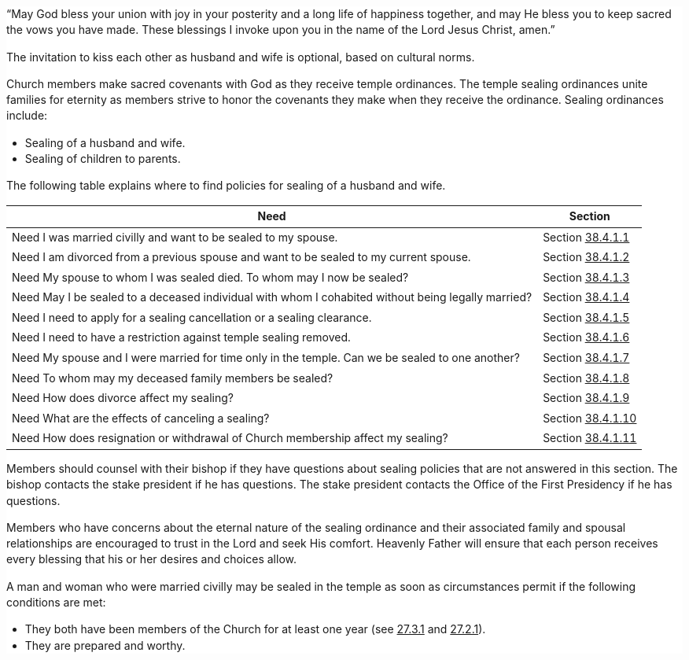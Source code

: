 “May God bless your union with joy in your posterity and a long life of happiness together, and may He bless you to keep sacred the vows you have made. These blessings I invoke upon you in the name of the Lord Jesus Christ, amen.”

The invitation to kiss each other as husband and wife is optional, based on cultural norms.

Church members make sacred covenants with God as they receive temple ordinances. The temple sealing ordinances unite families for eternity as members strive to honor the covenants they make when they receive the ordinance. Sealing ordinances include:

- Sealing of a husband and wife.
- Sealing of children to parents.

The following table explains where to find policies for sealing of a husband and wife.

| Need | Section |
| --- | --- |
| Need  I was married civilly and want to be sealed to my spouse. | Section  [38.4.1.1](/study/manual/general-handbook/38-church-policies-and-guidelines?lang=eng&id=title_number73-p2893#title_number73 "/study/manual/general-handbook/38-church-policies-and-guidelines?lang=eng&id=title_number73-p2893#title_number73") |
| Need  I am divorced from a previous spouse and want to be sealed to my current spouse. | Section  [38.4.1.2](/study/manual/general-handbook/38-church-policies-and-guidelines?lang=eng&id=title_number74-p234#title_number74 "/study/manual/general-handbook/38-church-policies-and-guidelines?lang=eng&id=title_number74-p234#title_number74") |
| Need  My spouse to whom I was sealed died. To whom may I now be sealed? | Section  [38.4.1.3](/study/manual/general-handbook/38-church-policies-and-guidelines?lang=eng&id=title_number75-p237#title_number75 "/study/manual/general-handbook/38-church-policies-and-guidelines?lang=eng&id=title_number75-p237#title_number75") |
| Need  May I be sealed to a deceased individual with whom I cohabited without being legally married? | Section  [38.4.1.4](/study/manual/general-handbook/38-church-policies-and-guidelines?lang=eng&id=title_number76-p241#title_number76 "/study/manual/general-handbook/38-church-policies-and-guidelines?lang=eng&id=title_number76-p241#title_number76") |
| Need  I need to apply for a sealing cancellation or a sealing clearance. | Section  [38.4.1.5](/study/manual/general-handbook/38-church-policies-and-guidelines?lang=eng&id=title_number76-p241#title_number76 "/study/manual/general-handbook/38-church-policies-and-guidelines?lang=eng&id=title_number76-p241#title_number76") |
| Need  I need to have a restriction against temple sealing removed. | Section  [38.4.1.6](/study/manual/general-handbook/38-church-policies-and-guidelines?lang=eng&id=title_number77-p2923#title_number77 "/study/manual/general-handbook/38-church-policies-and-guidelines?lang=eng&id=title_number77-p2923#title_number77") |
| Need  My spouse and I were married for time only in the temple. Can we be sealed to one another? | Section  [38.4.1.7](/study/manual/general-handbook/38-church-policies-and-guidelines?lang=eng&id=title_number78-p2551#title_number78 "/study/manual/general-handbook/38-church-policies-and-guidelines?lang=eng&id=title_number78-p2551#title_number78") |
| Need  To whom may my deceased family members be sealed? | Section  [38.4.1.8](/study/manual/general-handbook/38-church-policies-and-guidelines?lang=eng&id=title_number79-p247#title_number79 "/study/manual/general-handbook/38-church-policies-and-guidelines?lang=eng&id=title_number79-p247#title_number79") |
| Need  How does divorce affect my sealing? | Section  [38.4.1.9](/study/manual/general-handbook/38-church-policies-and-guidelines?lang=eng&id=title_number80-p2926#title_number80 "/study/manual/general-handbook/38-church-policies-and-guidelines?lang=eng&id=title_number80-p2926#title_number80") |
| Need  What are the effects of canceling a sealing? | Section  [38.4.1.10](/study/manual/general-handbook/38-church-policies-and-guidelines?lang=eng&id=title_number287-p2928#title_number287 "/study/manual/general-handbook/38-church-policies-and-guidelines?lang=eng&id=title_number287-p2928#title_number287") |
| Need  How does resignation or withdrawal of Church membership affect my sealing? | Section  [38.4.1.11](/study/manual/general-handbook/38-church-policies-and-guidelines?lang=eng&id=title_number288-p2930#title_number288 "/study/manual/general-handbook/38-church-policies-and-guidelines?lang=eng&id=title_number288-p2930#title_number288") |

Members should counsel with their bishop if they have questions about sealing policies that are not answered in this section. The bishop contacts the stake president if he has questions. The stake president contacts the Office of the First Presidency if he has questions.

Members who have concerns about the eternal nature of the sealing ordinance and their associated family and spousal relationships are encouraged to trust in the Lord and seek His comfort. Heavenly Father will ensure that each person receives every blessing that his or her desires and choices allow.

A man and woman who were married civilly may be sealed in the temple as soon as circumstances permit if the following conditions are met:

- They both have been members of the Church for at least one year (see [27.3.1](/study/manual/general-handbook/27-temple-ordinances-for-the-living?lang=eng&id=title_number22-p78#title_number22 "/study/manual/general-handbook/27-temple-ordinances-for-the-living?lang=eng&id=title_number22-p78#title_number22") and [27.2.1](/study/manual/general-handbook/27-temple-ordinances-for-the-living?lang=eng&id=title_number12-p56#title_number12 "/study/manual/general-handbook/27-temple-ordinances-for-the-living?lang=eng&id=title_number12-p56#title_number12")).
- They are prepared and worthy.
